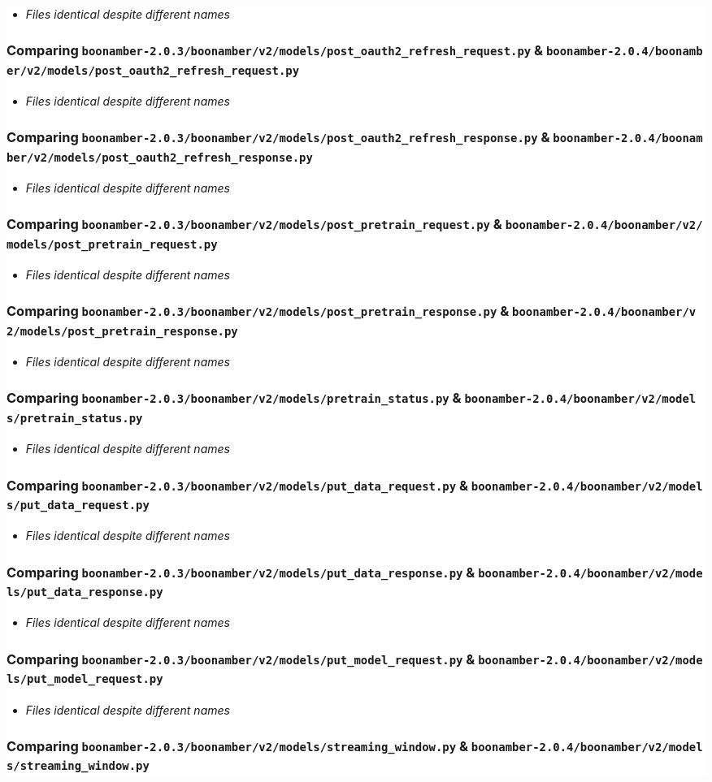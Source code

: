  * *Files identical despite different names*

### Comparing `boonamber-2.0.3/boonamber/v2/models/post_oauth2_refresh_request.py` & `boonamber-2.0.4/boonamber/v2/models/post_oauth2_refresh_request.py`

 * *Files identical despite different names*

### Comparing `boonamber-2.0.3/boonamber/v2/models/post_oauth2_refresh_response.py` & `boonamber-2.0.4/boonamber/v2/models/post_oauth2_refresh_response.py`

 * *Files identical despite different names*

### Comparing `boonamber-2.0.3/boonamber/v2/models/post_pretrain_request.py` & `boonamber-2.0.4/boonamber/v2/models/post_pretrain_request.py`

 * *Files identical despite different names*

### Comparing `boonamber-2.0.3/boonamber/v2/models/post_pretrain_response.py` & `boonamber-2.0.4/boonamber/v2/models/post_pretrain_response.py`

 * *Files identical despite different names*

### Comparing `boonamber-2.0.3/boonamber/v2/models/pretrain_status.py` & `boonamber-2.0.4/boonamber/v2/models/pretrain_status.py`

 * *Files identical despite different names*

### Comparing `boonamber-2.0.3/boonamber/v2/models/put_data_request.py` & `boonamber-2.0.4/boonamber/v2/models/put_data_request.py`

 * *Files identical despite different names*

### Comparing `boonamber-2.0.3/boonamber/v2/models/put_data_response.py` & `boonamber-2.0.4/boonamber/v2/models/put_data_response.py`

 * *Files identical despite different names*

### Comparing `boonamber-2.0.3/boonamber/v2/models/put_model_request.py` & `boonamber-2.0.4/boonamber/v2/models/put_model_request.py`

 * *Files identical despite different names*

### Comparing `boonamber-2.0.3/boonamber/v2/models/streaming_window.py` & `boonamber-2.0.4/boonamber/v2/models/streaming_window.py`

